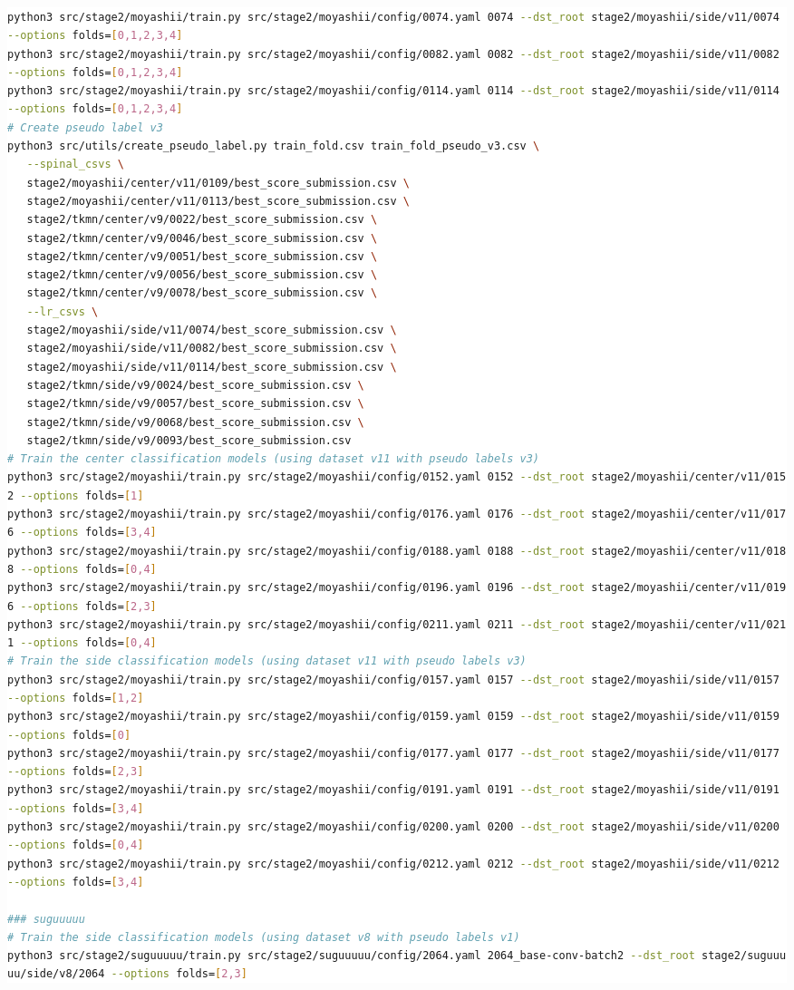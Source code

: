    ```bash
   python3 src/stage2/moyashii/train.py src/stage2/moyashii/config/0074.yaml 0074 --dst_root stage2/moyashii/side/v11/0074 --options folds=[0,1,2,3,4]
   python3 src/stage2/moyashii/train.py src/stage2/moyashii/config/0082.yaml 0082 --dst_root stage2/moyashii/side/v11/0082 --options folds=[0,1,2,3,4]
   python3 src/stage2/moyashii/train.py src/stage2/moyashii/config/0114.yaml 0114 --dst_root stage2/moyashii/side/v11/0114 --options folds=[0,1,2,3,4]
   # Create pseudo label v3
   python3 src/utils/create_pseudo_label.py train_fold.csv train_fold_pseudo_v3.csv \
      --spinal_csvs \
      stage2/moyashii/center/v11/0109/best_score_submission.csv \
      stage2/moyashii/center/v11/0113/best_score_submission.csv \
      stage2/tkmn/center/v9/0022/best_score_submission.csv \
      stage2/tkmn/center/v9/0046/best_score_submission.csv \
      stage2/tkmn/center/v9/0051/best_score_submission.csv \
      stage2/tkmn/center/v9/0056/best_score_submission.csv \
      stage2/tkmn/center/v9/0078/best_score_submission.csv \
      --lr_csvs \
      stage2/moyashii/side/v11/0074/best_score_submission.csv \
      stage2/moyashii/side/v11/0082/best_score_submission.csv \
      stage2/moyashii/side/v11/0114/best_score_submission.csv \
      stage2/tkmn/side/v9/0024/best_score_submission.csv \
      stage2/tkmn/side/v9/0057/best_score_submission.csv \
      stage2/tkmn/side/v9/0068/best_score_submission.csv \
      stage2/tkmn/side/v9/0093/best_score_submission.csv
   # Train the center classification models (using dataset v11 with pseudo labels v3)
   python3 src/stage2/moyashii/train.py src/stage2/moyashii/config/0152.yaml 0152 --dst_root stage2/moyashii/center/v11/0152 --options folds=[1]
   python3 src/stage2/moyashii/train.py src/stage2/moyashii/config/0176.yaml 0176 --dst_root stage2/moyashii/center/v11/0176 --options folds=[3,4]
   python3 src/stage2/moyashii/train.py src/stage2/moyashii/config/0188.yaml 0188 --dst_root stage2/moyashii/center/v11/0188 --options folds=[0,4]
   python3 src/stage2/moyashii/train.py src/stage2/moyashii/config/0196.yaml 0196 --dst_root stage2/moyashii/center/v11/0196 --options folds=[2,3]
   python3 src/stage2/moyashii/train.py src/stage2/moyashii/config/0211.yaml 0211 --dst_root stage2/moyashii/center/v11/0211 --options folds=[0,4]
   # Train the side classification models (using dataset v11 with pseudo labels v3)
   python3 src/stage2/moyashii/train.py src/stage2/moyashii/config/0157.yaml 0157 --dst_root stage2/moyashii/side/v11/0157 --options folds=[1,2]
   python3 src/stage2/moyashii/train.py src/stage2/moyashii/config/0159.yaml 0159 --dst_root stage2/moyashii/side/v11/0159 --options folds=[0]
   python3 src/stage2/moyashii/train.py src/stage2/moyashii/config/0177.yaml 0177 --dst_root stage2/moyashii/side/v11/0177 --options folds=[2,3]
   python3 src/stage2/moyashii/train.py src/stage2/moyashii/config/0191.yaml 0191 --dst_root stage2/moyashii/side/v11/0191 --options folds=[3,4]
   python3 src/stage2/moyashii/train.py src/stage2/moyashii/config/0200.yaml 0200 --dst_root stage2/moyashii/side/v11/0200 --options folds=[0,4]
   python3 src/stage2/moyashii/train.py src/stage2/moyashii/config/0212.yaml 0212 --dst_root stage2/moyashii/side/v11/0212 --options folds=[3,4]

   ### suguuuuu
   # Train the side classification models (using dataset v8 with pseudo labels v1)
   python3 src/stage2/suguuuuu/train.py src/stage2/suguuuuu/config/2064.yaml 2064_base-conv-batch2 --dst_root stage2/suguuuuu/side/v8/2064 --options folds=[2,3]
   ```
